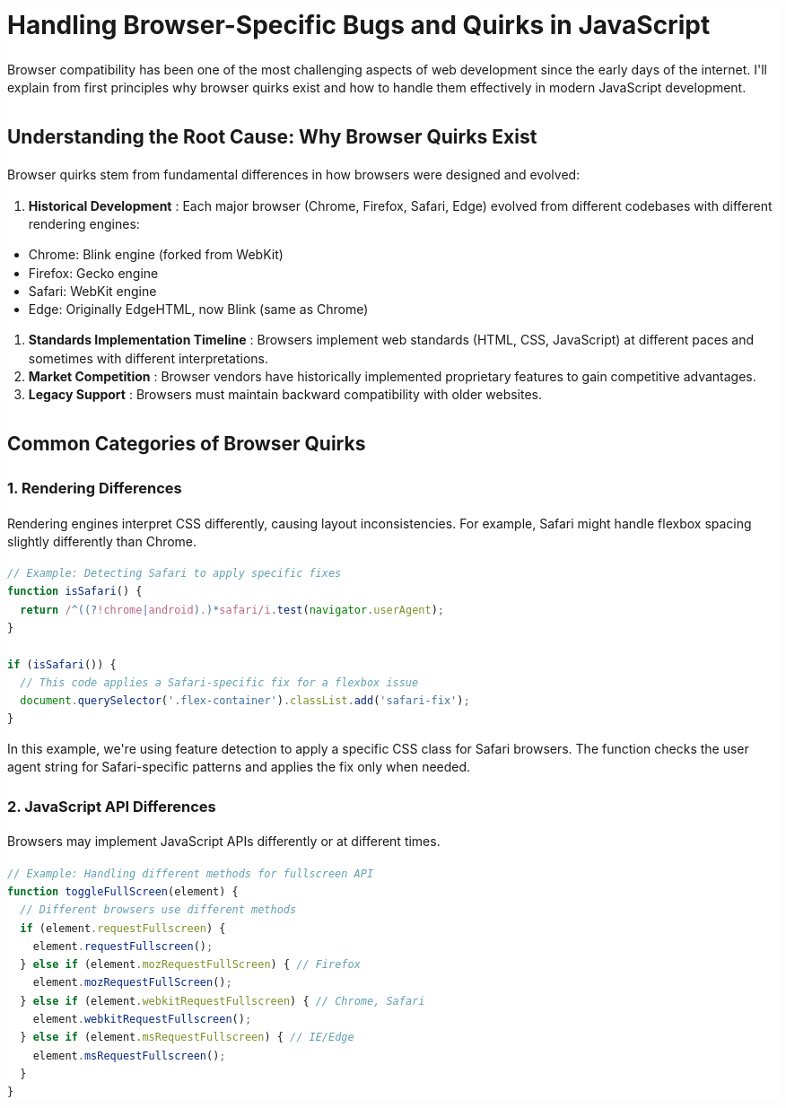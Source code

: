 # Handling Browser-Specific Bugs and Quirks in JavaScript

Browser compatibility has been one of the most challenging aspects of web development since the early days of the internet. I'll explain from first principles why browser quirks exist and how to handle them effectively in modern JavaScript development.

## Understanding the Root Cause: Why Browser Quirks Exist

Browser quirks stem from fundamental differences in how browsers were designed and evolved:

1. **Historical Development** : Each major browser (Chrome, Firefox, Safari, Edge) evolved from different codebases with different rendering engines:

* Chrome: Blink engine (forked from WebKit)
* Firefox: Gecko engine
* Safari: WebKit engine
* Edge: Originally EdgeHTML, now Blink (same as Chrome)

1. **Standards Implementation Timeline** : Browsers implement web standards (HTML, CSS, JavaScript) at different paces and sometimes with different interpretations.
2. **Market Competition** : Browser vendors have historically implemented proprietary features to gain competitive advantages.
3. **Legacy Support** : Browsers must maintain backward compatibility with older websites.

## Common Categories of Browser Quirks

### 1. Rendering Differences

Rendering engines interpret CSS differently, causing layout inconsistencies. For example, Safari might handle flexbox spacing slightly differently than Chrome.

```javascript
// Example: Detecting Safari to apply specific fixes
function isSafari() {
  return /^((?!chrome|android).)*safari/i.test(navigator.userAgent);
}

if (isSafari()) {
  // This code applies a Safari-specific fix for a flexbox issue
  document.querySelector('.flex-container').classList.add('safari-fix');
}
```

In this example, we're using feature detection to apply a specific CSS class for Safari browsers. The function checks the user agent string for Safari-specific patterns and applies the fix only when needed.

### 2. JavaScript API Differences

Browsers may implement JavaScript APIs differently or at different times.

```javascript
// Example: Handling different methods for fullscreen API
function toggleFullScreen(element) {
  // Different browsers use different methods
  if (element.requestFullscreen) {
    element.requestFullscreen();
  } else if (element.mozRequestFullScreen) { // Firefox
    element.mozRequestFullScreen();
  } else if (element.webkitRequestFullscreen) { // Chrome, Safari
    element.webkitRequestFullscreen();
  } else if (element.msRequestFullscreen) { // IE/Edge
    element.msRequestFullscreen();
  }
}
```